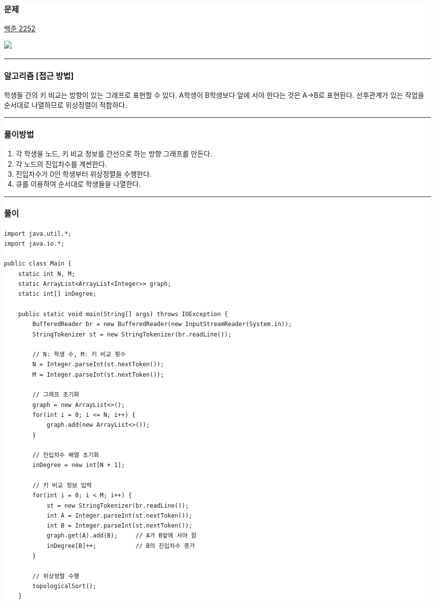 
### 문제

[백준 2252](https://www.acmicpc.net/problem/2252)

![](https://velog.velcdn.com/images/rlagurwns112/post/8cfee144-9476-4899-937b-9b898bffb605/image.png)

---

### 알고리즘 [접근 방법]

학생들 간의 키 비교는 방향이 있는 그래프로 표현할 수 있다. A학생이 B학생보다 앞에 서야 한다는 것은 A->B로 표현된다. 선후관계가 있는 작업을 순서대로 나열하므로 위상정렬이 적합하다.

---

### 풀이방법

1. 각 학생을 노드, 키 비교 정보를 간선으로 하는 방향 그래프를 만든다.
2. 각 노드의 진입차수를 계싼한다.
3. 진입차수가 0인 학생부터 위상정렬을 수행한다.
4. 큐를 이용하여 순서대로 학생들을 나열한다.

---

### 풀이

```
import java.util.*;
import java.io.*;

public class Main {
    static int N, M;
    static ArrayList<ArrayList<Integer>> graph;
    static int[] inDegree;
    
    public static void main(String[] args) throws IOException {
        BufferedReader br = new BufferedReader(new InputStreamReader(System.in));
        StringTokenizer st = new StringTokenizer(br.readLine());
        
        // N: 학생 수, M: 키 비교 횟수
        N = Integer.parseInt(st.nextToken());
        M = Integer.parseInt(st.nextToken());
        
        // 그래프 초기화
        graph = new ArrayList<>();
        for(int i = 0; i <= N; i++) {
            graph.add(new ArrayList<>());
        }
        
        // 진입차수 배열 초기화
        inDegree = new int[N + 1];
        
        // 키 비교 정보 입력
        for(int i = 0; i < M; i++) {
            st = new StringTokenizer(br.readLine());
            int A = Integer.parseInt(st.nextToken());
            int B = Integer.parseInt(st.nextToken());
            graph.get(A).add(B);     // A가 B앞에 서야 함
            inDegree[B]++;           // B의 진입차수 증가
        }
        
        // 위상정렬 수행
        topologicalSort();
    }
```